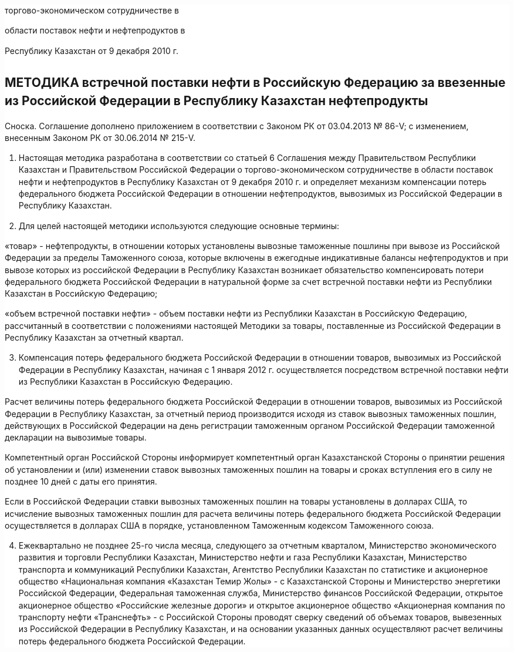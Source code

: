 торгово-экономическом сотрудничестве в

области поставок нефти и нефтепродуктов в

Республику Казахстан от 9 декабря 2010 г.

## МЕТОДИКА встречной поставки нефти в Российскую Федерацию за ввезенные из Российской Федерации в Республику Казахстан нефтепродукты

Сноска. Соглашение дополнено приложением в соответствии с Законом РК от 03.04.2013 № 86-V; с изменением, внесенным Законом РК от 30.06.2014 № 215-V.

1. Настоящая методика разработана в соответствии со статьей 6 Соглашения между Правительством Республики Казахстан и Правительством Российской Федерации о торгово-экономическом сотрудничестве в области поставок нефти и нефтепродуктов в Республику Казахстан от 9 декабря 2010 г. и определяет механизм компенсации потерь федерального бюджета Российской Федерации в отношении нефтепродуктов, вывозимых из Российской Федерации в Республику Казахстан.

2. Для целей настоящей методики используются следующие основные термины:

«товар» - нефтепродукты, в отношении которых установлены вывозные таможенные пошлины при вывозе из Российской Федерации за пределы Таможенного союза, которые включены в ежегодные индикативные балансы нефтепродуктов и при вывозе которых из российской Федерации в Республику Казахстан возникает обязательство компенсировать потери федерального бюджета Российской Федерации в натуральной форме за счет встречной поставки нефти из Республики Казахстан в Российскую Федерацию;

«объем встречной поставки нефти» - объем поставки нефти из Республики Казахстан в Российскую Федерацию, рассчитанный в соответствии с положениями настоящей Методики за товары, поставленные из Российской Федерации в Республику Казахстан за отчетный квартал.

3. Компенсация потерь федерального бюджета Российской Федерации в отношении товаров, вывозимых из Российской Федерации в Республику Казахстан, начиная с 1 января 2012 г. осуществляется посредством встречной поставки нефти из Республики Казахстан в Российскую Федерацию.

Расчет величины потерь федерального бюджета Российской Федерации в отношении товаров, вывозимых из Российской Федерации в Республику Казахстан, за отчетный период производится исходя из ставок вывозных таможенных пошлин, действующих в Российской Федерации на день регистрации таможенным органом Российской Федерации таможенной декларации на вывозимые товары.

Компетентный орган Российской Стороны информирует компетентный орган Казахстанской Стороны о принятии решения об установлении и (или) изменении ставок вывозных таможенных пошлин на товары и сроках вступления его в силу не позднее 10 дней с даты его принятия.

Если в Российской Федерации ставки вывозных таможенных пошлин на товары установлены в долларах США, то исчисление вывозных таможенных пошлин для расчета величины потерь федерального бюджета Российской Федерации осуществляется в долларах США в порядке, установленном Таможенным кодексом Таможенного союза.

4. Ежеквартально не позднее 25-го числа месяца, следующего за отчетным кварталом, Министерство экономического развития и торговли Республики Казахстан, Министерство нефти и газа Республики Казахстан, Министерство транспорта и коммуникаций Республики Казахстан, Агентство Республики Казахстан по статистике и акционерное общество «Национальная компания «Казахстан Темир Жолы» - с Казахстанской Стороны и Министерство энергетики Российской Федерации, Федеральная таможенная служба, Министерство финансов Российской Федерации, открытое акционерное общество «Российские железные дороги» и открытое акционерное общество «Акционерная компания по транспорту нефти «Транснефть» - с Российской Стороны проводят сверку сведений об объемах товаров, вывезенных из Российской Федерации в Республику Казахстан, и на основании указанных данных осуществляют расчет величины потерь федерального бюджета Российской Федерации.
